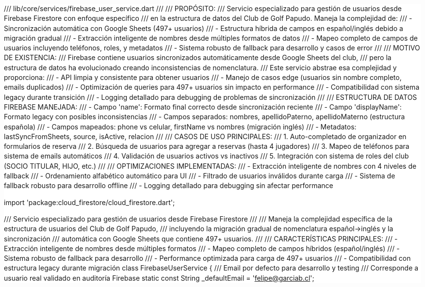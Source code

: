 /// lib/core/services/firebase_user_service.dart
/// 
/// PROPÓSITO:
/// Servicio especializado para gestión de usuarios desde Firebase Firestore con enfoque específico
/// en la estructura de datos del Club de Golf Papudo. Maneja la complejidad de:
/// - Sincronización automática con Google Sheets (497+ usuarios)
/// - Estructura híbrida de campos en español/inglés debido a migración gradual
/// - Extracción inteligente de nombres desde múltiples formatos de datos
/// - Mapeo completo de campos de usuarios incluyendo teléfonos, roles, y metadatos
/// - Sistema robusto de fallback para desarrollo y casos de error
/// 
/// MOTIVO DE EXISTENCIA:
/// Firebase contiene usuarios sincronizados automáticamente desde Google Sheets del club,
/// pero la estructura de datos ha evolucionado creando inconsistencias de nomenclatura.
/// Este servicio abstrae esa complejidad y proporciona:
/// - API limpia y consistente para obtener usuarios
/// - Manejo de casos edge (usuarios sin nombre completo, emails duplicados)
/// - Optimización de queries para 497+ usuarios sin impacto en performance
/// - Compatibilidad con sistema legacy durante transición
/// - Logging detallado para debugging de problemas de sincronización
/// 
/// ESTRUCTURA DE DATOS FIREBASE MANEJADA:
/// - Campo 'name': Formato final correcto desde sincronización reciente
/// - Campo 'displayName': Formato legacy con posibles inconsistencias
/// - Campos separados: nombres, apellidoPaterno, apellidoMaterno (estructura española)
/// - Campos mapeados: phone vs celular, firstName vs nombres (migración inglés)
/// - Metadatos: lastSyncFromSheets, source, isActive, relacion
/// 
/// CASOS DE USO PRINCIPALES:
/// 1. Auto-completado de organizador en formularios de reserva
/// 2. Búsqueda de usuarios para agregar a reservas (hasta 4 jugadores)
/// 3. Mapeo de teléfonos para sistema de emails automáticos
/// 4. Validación de usuarios activos vs inactivos
/// 5. Integración con sistema de roles del club (SOCIO TITULAR, HIJO, etc.)
/// 
/// OPTIMIZACIONES IMPLEMENTADAS:
/// - Extracción inteligente de nombres con 4 niveles de fallback
/// - Ordenamiento alfabético automático para UI
/// - Filtrado de usuarios inválidos durante carga
/// - Sistema de fallback robusto para desarrollo offline
/// - Logging detallado para debugging sin afectar performance

import 'package:cloud_firestore/cloud_firestore.dart';

/// Servicio especializado para gestión de usuarios desde Firebase Firestore
/// 
/// Maneja la complejidad específica de la estructura de usuarios del Club de Golf Papudo,
/// incluyendo la migración gradual de nomenclatura español→inglés y la sincronización
/// automática con Google Sheets que contiene 497+ usuarios.
/// 
/// CARACTERÍSTICAS PRINCIPALES:
/// - Extracción inteligente de nombres desde múltiples formatos
/// - Mapeo completo de campos híbridos (español/inglés)
/// - Sistema robusto de fallback para desarrollo
/// - Performance optimizada para carga de 497+ usuarios
/// - Compatibilidad con estructura legacy durante migración
class FirebaseUserService {
  /// Email por defecto para desarrollo y testing
  /// Corresponde a usuario real validado en auditoría Firebase
  static const String _defaultEmail = 'felipe@garciab.cl';
  